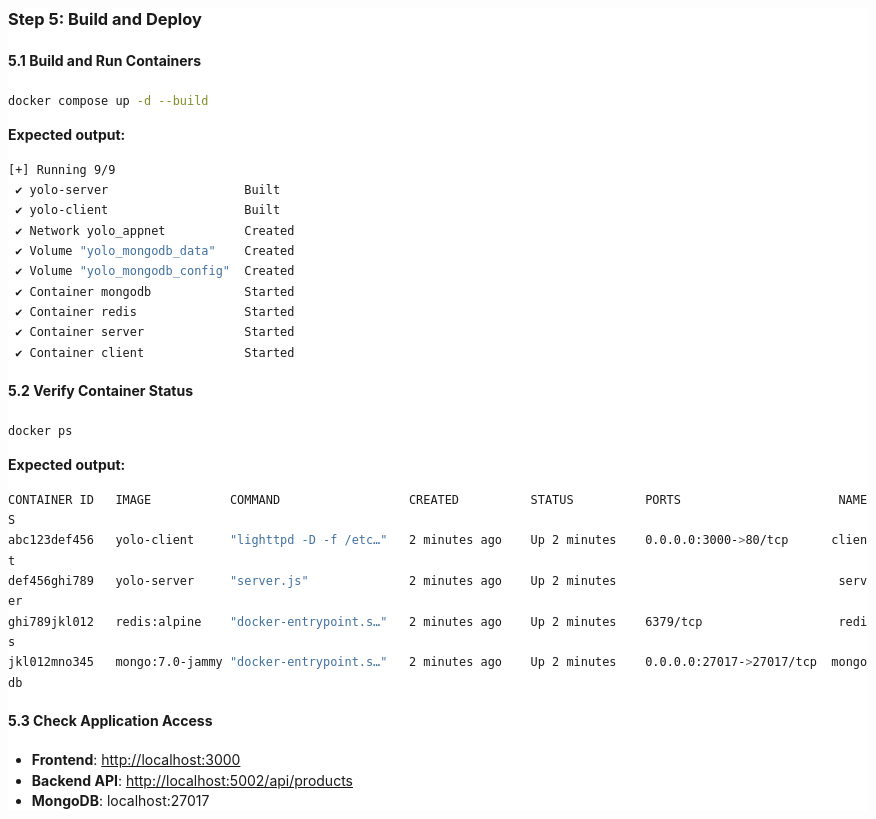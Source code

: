 ### Step 5: Build and Deploy

#### 5.1 Build and Run Containers

```bash
docker compose up -d --build
```

**Expected output:**

```bash
[+] Running 9/9
 ✔ yolo-server                   Built                                                                                                                      
 ✔ yolo-client                   Built                                                                                                                      
 ✔ Network yolo_appnet           Created                                                                                                                    
 ✔ Volume "yolo_mongodb_data"    Created                                                                                                                    
 ✔ Volume "yolo_mongodb_config"  Created                                                                                                                    
 ✔ Container mongodb             Started                                                                                                                    
 ✔ Container redis               Started                                                                                                                    
 ✔ Container server              Started                                                                                                                    
 ✔ Container client              Started
```

#### 5.2 Verify Container Status

```bash
docker ps
```

**Expected output:**

```bash
CONTAINER ID   IMAGE           COMMAND                  CREATED          STATUS          PORTS                      NAMES
abc123def456   yolo-client     "lighttpd -D -f /etc…"   2 minutes ago    Up 2 minutes    0.0.0.0:3000->80/tcp      client
def456ghi789   yolo-server     "server.js"              2 minutes ago    Up 2 minutes                               server
ghi789jkl012   redis:alpine    "docker-entrypoint.s…"   2 minutes ago    Up 2 minutes    6379/tcp                   redis
jkl012mno345   mongo:7.0-jammy "docker-entrypoint.s…"   2 minutes ago    Up 2 minutes    0.0.0.0:27017->27017/tcp  mongodb
```

#### 5.3 Check Application Access

- **Frontend**: <http://localhost:3000>
- **Backend API**: <http://localhost:5002/api/products>
- **MongoDB**: localhost:27017

